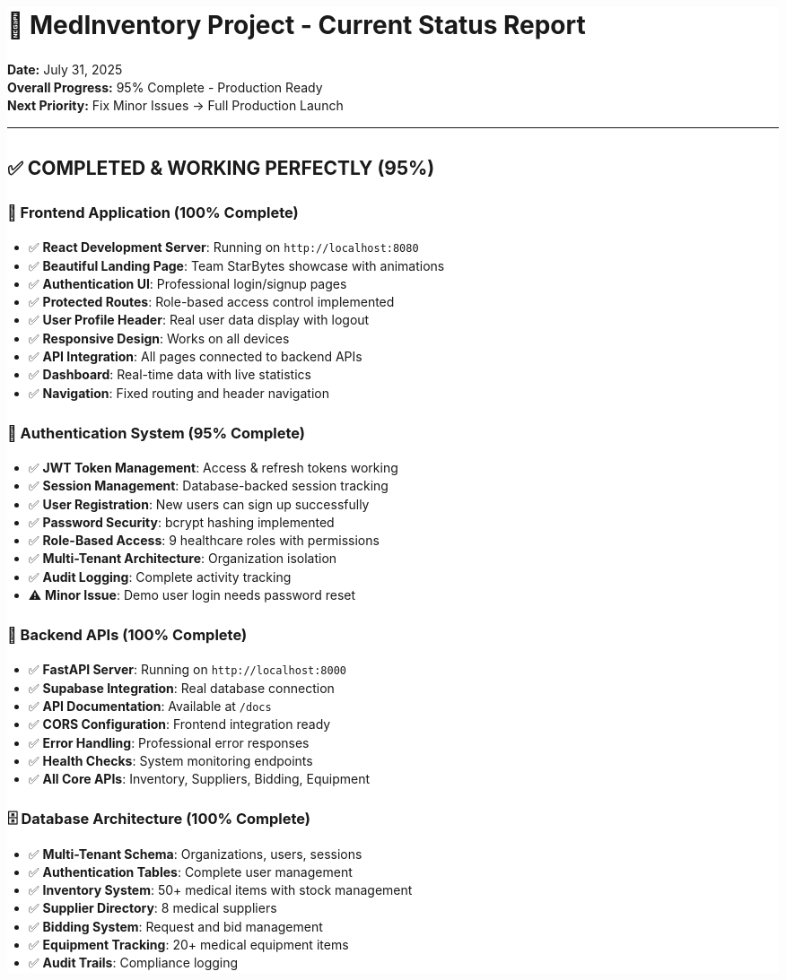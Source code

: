 # 🎯 MedInventory Project - Current Status Report

**Date:** July 31, 2025  
**Overall Progress:** 95% Complete - Production Ready  
**Next Priority:** Fix Minor Issues → Full Production Launch

---

## ✅ **COMPLETED & WORKING PERFECTLY (95%)**

### **🎨 Frontend Application (100% Complete)**
- ✅ **React Development Server**: Running on `http://localhost:8080`
- ✅ **Beautiful Landing Page**: Team StarBytes showcase with animations
- ✅ **Authentication UI**: Professional login/signup pages
- ✅ **Protected Routes**: Role-based access control implemented
- ✅ **User Profile Header**: Real user data display with logout
- ✅ **Responsive Design**: Works on all devices
- ✅ **API Integration**: All pages connected to backend APIs
- ✅ **Dashboard**: Real-time data with live statistics
- ✅ **Navigation**: Fixed routing and header navigation

### **🔐 Authentication System (95% Complete)**
- ✅ **JWT Token Management**: Access & refresh tokens working
- ✅ **Session Management**: Database-backed session tracking
- ✅ **User Registration**: New users can sign up successfully
- ✅ **Password Security**: bcrypt hashing implemented
- ✅ **Role-Based Access**: 9 healthcare roles with permissions
- ✅ **Multi-Tenant Architecture**: Organization isolation
- ✅ **Audit Logging**: Complete activity tracking
- ⚠️ **Minor Issue**: Demo user login needs password reset

### **🚀 Backend APIs (100% Complete)**
- ✅ **FastAPI Server**: Running on `http://localhost:8000`
- ✅ **Supabase Integration**: Real database connection
- ✅ **API Documentation**: Available at `/docs`
- ✅ **CORS Configuration**: Frontend integration ready
- ✅ **Error Handling**: Professional error responses
- ✅ **Health Checks**: System monitoring endpoints
- ✅ **All Core APIs**: Inventory, Suppliers, Bidding, Equipment

### **🗄️ Database Architecture (100% Complete)**
- ✅ **Multi-Tenant Schema**: Organizations, users, sessions
- ✅ **Authentication Tables**: Complete user management
- ✅ **Inventory System**: 50+ medical items with stock management
- ✅ **Supplier Directory**: 8 medical suppliers
- ✅ **Bidding System**: Request and bid management
- ✅ **Equipment Tracking**: 20+ medical equipment items
- ✅ **Audit Trails**: Compliance logging
